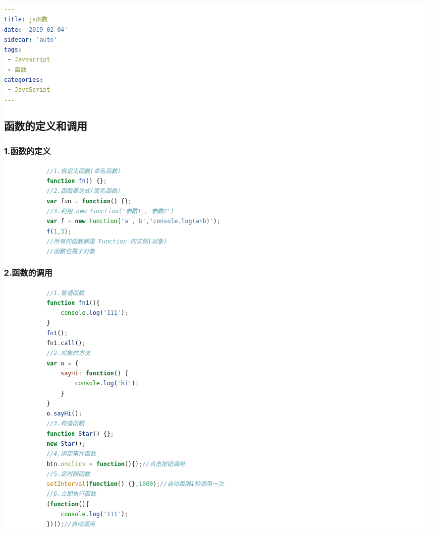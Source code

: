 ```yaml
---
title: js函数
date: '2019-02-04'
sidebar: 'auto'
tags:
 - Javascript
 - 函数
categories:
 - JavaScript
---
```


##  函数的定义和调用

###  1.函数的定义

```javascript
			//1.自定义函数(命名函数)		
			function fn() {};
			//2.函数表达式(匿名函数)
			var fun = function() {};
			//3.利用 new Function('参数1','参数2')
			var f = new Function('a','b','console.log(a+b)');
			f(1,3);
			//所有的函数都是 Function 的实例(对象)
			//函数也属于对象
```

###  2.函数的调用

```javascript
			//1.普通函数
			function fn1(){
				console.log('111');
			}
			fn1();
			fn1.call();
			//2.对象的方法
			var o = {
				sayHi: function() {
					console.log('hi');
				}
			}
			o.sayHi();
			//3.构造函数
			function Star() {};
			new Star();
			//4.绑定事件函数
			btn.onclick = function(){};//点击按钮调用
			//5.定时器函数
			setInterval(function() {},1000);//自动每隔1秒调用一次
			//6.立即执行函数
			(function(){
				console.log('111');
			})();//自动调用
```
